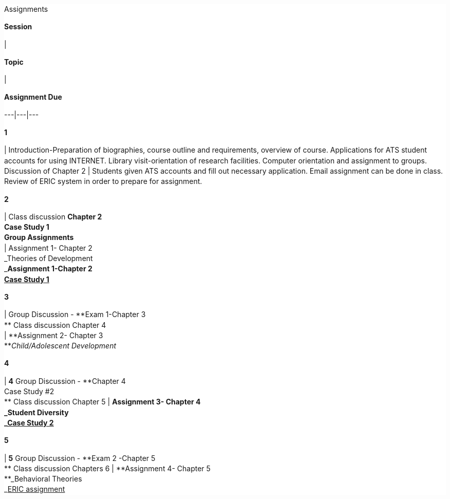  
Assignments

**Session**

|

**Topic**

|

**Assignment Due**  
  
---|---|---  
  
**1**

|  Introduction-Preparation of biographies, course outline and requirements,
overview of course. Applications for ATS student accounts for using INTERNET.
Library visit-orientation of research facilities. Computer orientation and
assignment to groups.  
Discussion of Chapter 2 | Students given ATS accounts and fill out necessary
application. Email assignment can be done in class. Review of ERIC system in
order to prepare for assignment.  
  
**2**

|  Class discussion **Chapter 2  
Case Study 1  
Group Assignments**  
|  Assignment 1- Chapter 2  
_Theories of Development  
_**Assignment 1-Chapter 2  
[Case Study 1](/faculty/fhernan/casestudy1.html)**  
  
**3**

|  Group Discussion - **Exam 1-Chapter 3  
** Class discussion Chapter 4  
| **Assignment 2- Chapter 3  
**_Child/Adolescent Development_  
  
**4**

| **4** Group Discussion - **Chapter 4  
Case Study #2  
** Class discussion Chapter 5 | **Assignment 3- Chapter 4  
**_Student Diversity  
_**[Case Study 2](/faculty/fhernan/casestudy2.html)**  
  
**5**

| **5** Group Discussion - **Exam 2 -Chapter 5  
** Class discussion Chapters 6 | **Assignment 4- Chapter 5  
**_Behavioral Theories  
_[ERIC assignment](http://edrs.com/cgi-bin/askERIC)  
  